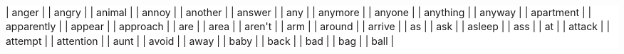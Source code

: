 | anger        |
| angry        |
| animal       |
| annoy        |
| another      |
| answer       |
| any          |
| anymore      |
| anyone       |
| anything     |
| anyway       |
| apartment    |
| apparently   |
| appear       |
| approach     |
| are          |
| area         |
| aren't       |
| arm          |
| around       |
| arrive       |
| as           |
| ask          |
| asleep       |
| ass          |
| at           |
| attack       |
| attempt      |
| attention    |
| aunt         |
| avoid        |
| away         |
| baby         |
| back         |
| bad          |
| bag          |
| ball         |